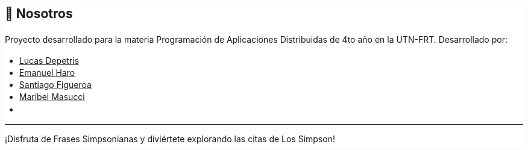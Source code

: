 ## 📖 Nosotros
Proyecto desarrollado para la materia Programación de Aplicaciones Distribuidas de 4to año en la UTN-FRT.
Desarrollado por:
- [Lucas Depetris](https://github.com/lucasdepetrisd)
- [Emanuel Haro](https://github.com/EmanuelHaro)
- [Santiago Figueroa](https://github.com/SantiFigueroa00)
- [Maribel Masucci](https://github.com/maribelmasucci)
- 
---

¡Disfruta de Frases Simpsonianas y diviértete explorando las citas de Los Simpson!
